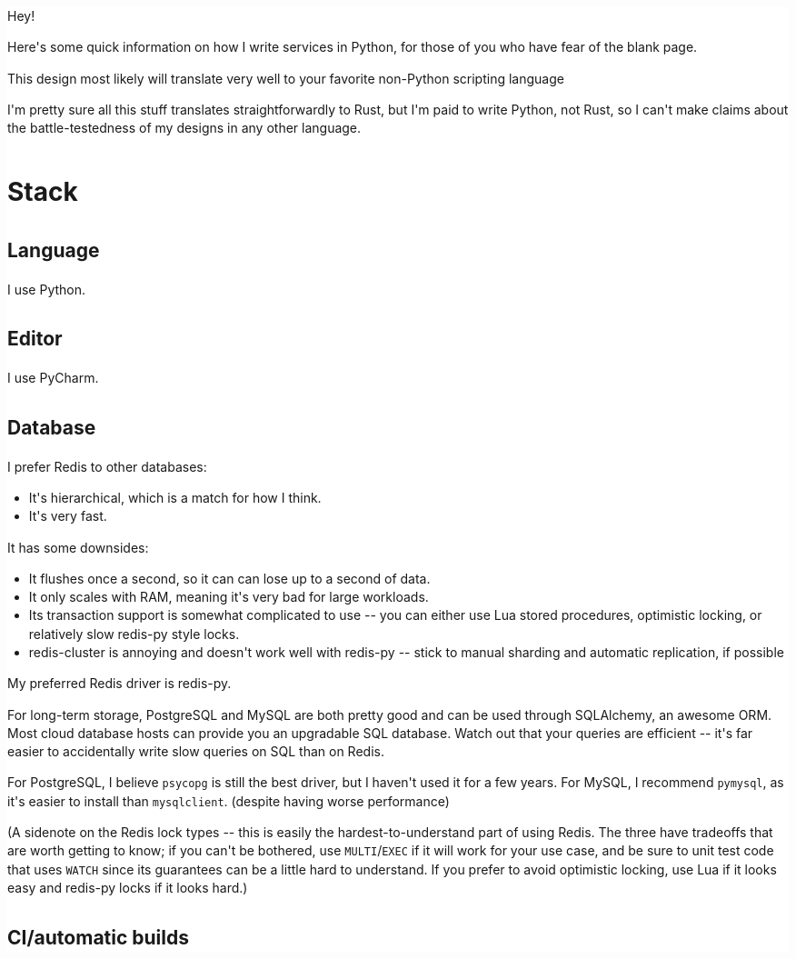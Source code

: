 Hey!

Here's some quick information on how I write services in Python, for those of you who have fear of the blank page.

This design most likely will translate very well to your favorite non-Python scripting language

I'm pretty sure all this stuff translates straightforwardly to Rust, but I'm paid to write Python, not Rust, so I can't make claims about the battle-testedness of my designs in any other language.

# Stack

## Language

I use Python.

## Editor

I use PyCharm.

## Database

I prefer Redis to other databases:

- It's hierarchical, which is a match for how I think.
- It's very fast.

It has some downsides:

- It flushes once a second, so it can can lose up to a second of data.
- It only scales with RAM, meaning it's very bad for large workloads.
- Its transaction support is somewhat complicated to use -- you can either use Lua stored procedures, optimistic locking, or relatively slow redis-py style locks. 
- redis-cluster is annoying and doesn't work well with redis-py -- stick to manual sharding and automatic replication, if possible

My preferred Redis driver is redis-py.

For long-term storage, PostgreSQL and MySQL are both pretty good and can be used through SQLAlchemy, an awesome ORM. Most cloud database hosts can provide you an upgradable SQL database. Watch out that your queries are efficient -- it's far easier to accidentally write slow queries on SQL than on Redis.

For PostgreSQL, I believe `psycopg` is still the best driver, but I haven't used it for a few years. For MySQL, I recommend `pymysql`, as it's easier to install than `mysqlclient`. (despite having worse performance)

(A sidenote on the Redis lock types -- this is easily the hardest-to-understand part of using Redis. The three have tradeoffs that are worth getting to know; if you can't be bothered, use `MULTI`/`EXEC` if it will work for your use case, and be sure to unit test code that uses `WATCH` since its guarantees can be a little hard to understand. If you prefer to avoid optimistic locking, use Lua if it looks easy and redis-py locks if it looks hard.)

## CI/automatic builds
